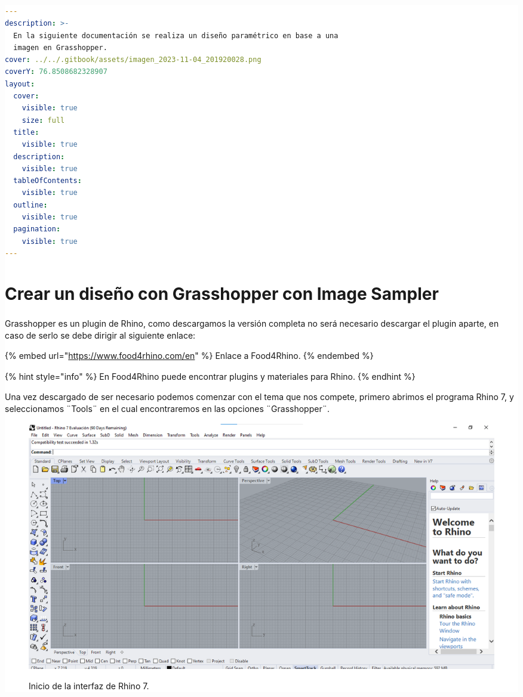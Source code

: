```yaml
---
description: >-
  En la siguiente documentación se realiza un diseño paramétrico en base a una
  imagen en Grasshopper.
cover: ../../.gitbook/assets/imagen_2023-11-04_201920028.png
coverY: 76.8508682328907
layout:
  cover:
    visible: true
    size: full
  title:
    visible: true
  description:
    visible: true
  tableOfContents:
    visible: true
  outline:
    visible: true
  pagination:
    visible: true
---
```


# Crear un diseño con Grasshopper con Image Sampler

Grasshopper es un plugin de Rhino, como descargamos la versión completa no será necesario descargar el plugin aparte, en caso de serlo se debe dirigir al siguiente enlace:

{% embed url="https://www.food4rhino.com/en" %}
Enlace a Food4Rhino.
{% endembed %}

{% hint style="info" %}
En Food4Rhino puede encontrar plugins y materiales para Rhino.
{% endhint %}

Una vez descargado de ser necesario podemos comenzar con el tema que nos compete, primero abrimos el programa Rhino 7, y seleccionamos ¨Tools¨ en el cual encontraremos en las opciones ¨Grasshopper¨.

<figure><img src="../../.gitbook/assets/imagen_2023-11-04_191459406.png" alt=""><figcaption><p>Inicio de la interfaz de Rhino 7.</p></figcaption></figure>
